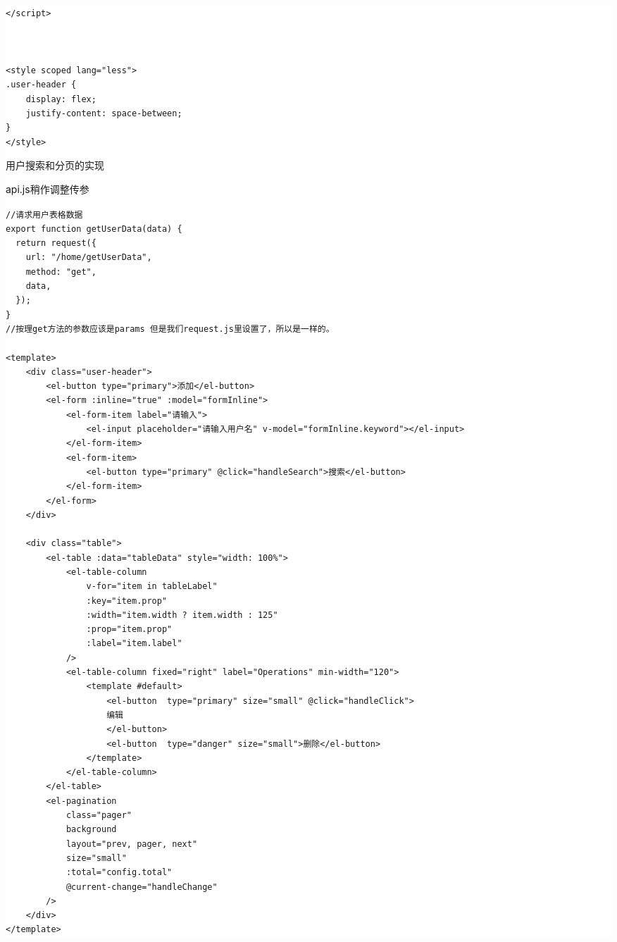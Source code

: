     
    </script>
    
    
    
    <style scoped lang="less">
    .user-header {
        display: flex;
        justify-content: space-between;
    }
    </style>

用户搜索和分页的实现

api.js稍作调整传参

    //请求用户表格数据
    export function getUserData(data) {
      return request({
        url: "/home/getUserData",
        method: "get",
        data,
      });
    }
    //按理get方法的参数应该是params 但是我们request.js里设置了，所以是一样的。

    <template>
        <div class="user-header">
            <el-button type="primary">添加</el-button>
            <el-form :inline="true" :model="formInline">
                <el-form-item label="请输入">
                    <el-input placeholder="请输入用户名" v-model="formInline.keyword"></el-input>
                </el-form-item>
                <el-form-item>
                    <el-button type="primary" @click="handleSearch">搜索</el-button>
                </el-form-item>
            </el-form>
        </div>
    
        <div class="table">
            <el-table :data="tableData" style="width: 100%">
                <el-table-column
                    v-for="item in tableLabel"
                    :key="item.prop"
                    :width="item.width ? item.width : 125"
                    :prop="item.prop"
                    :label="item.label"
                />
                <el-table-column fixed="right" label="Operations" min-width="120">
                    <template #default>
                        <el-button  type="primary" size="small" @click="handleClick">
                        编辑
                        </el-button>
                        <el-button  type="danger" size="small">删除</el-button>
                    </template>
                </el-table-column>
            </el-table>
            <el-pagination
                class="pager"
                background 
                layout="prev, pager, next" 
                size="small"
                :total="config.total" 
                @current-change="handleChange"
            />
        </div>
    </template>
    